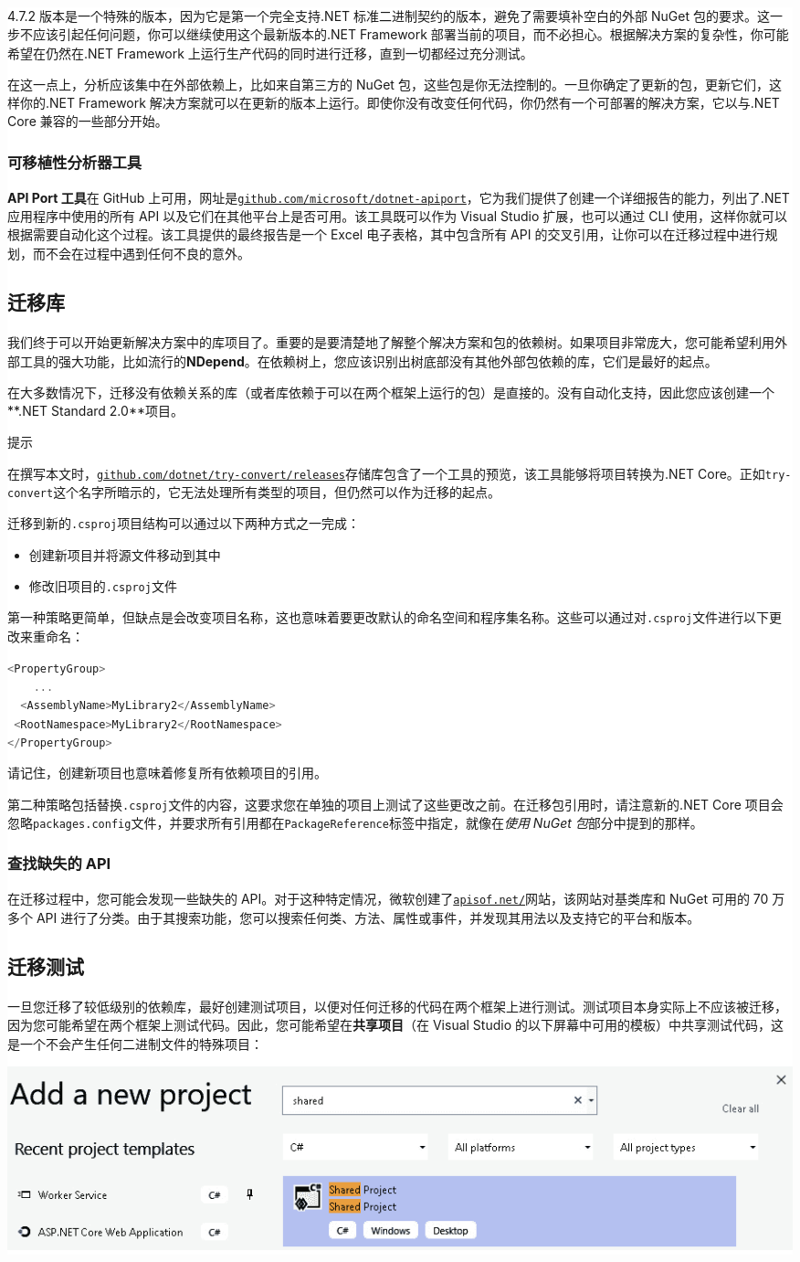 4.7.2 版本是一个特殊的版本，因为它是第一个完全支持.NET 标准二进制契约的版本，避免了需要填补空白的外部 NuGet 包的要求。这一步不应该引起任何问题，你可以继续使用这个最新版本的.NET Framework 部署当前的项目，而不必担心。根据解决方案的复杂性，你可能希望在仍然在.NET Framework 上运行生产代码的同时进行迁移，直到一切都经过充分测试。

在这一点上，分析应该集中在外部依赖上，比如来自第三方的 NuGet 包，这些包是你无法控制的。一旦你确定了更新的包，更新它们，这样你的.NET Framework 解决方案就可以在更新的版本上运行。即使你没有改变任何代码，你仍然有一个可部署的解决方案，它以与.NET Core 兼容的一些部分开始。

### 可移植性分析器工具

**API Port 工具**在 GitHub 上可用，网址是[`github.com/microsoft/dotnet-apiport`](https://github.com/microsoft/dotnet-apiport)，它为我们提供了创建一个详细报告的能力，列出了.NET 应用程序中使用的所有 API 以及它们在其他平台上是否可用。该工具既可以作为 Visual Studio 扩展，也可以通过 CLI 使用，这样你就可以根据需要自动化这个过程。该工具提供的最终报告是一个 Excel 电子表格，其中包含所有 API 的交叉引用，让你可以在迁移过程中进行规划，而不会在过程中遇到任何不良的意外。

## 迁移库

我们终于可以开始更新解决方案中的库项目了。重要的是要清楚地了解整个解决方案和包的依赖树。如果项目非常庞大，您可能希望利用外部工具的强大功能，比如流行的**NDepend**。在依赖树上，您应该识别出树底部没有其他外部包依赖的库，它们是最好的起点。

在大多数情况下，迁移没有依赖关系的库（或者库依赖于可以在两个框架上运行的包）是直接的。没有自动化支持，因此您应该创建一个**.NET Standard 2.0**项目。

提示

在撰写本文时，[`github.com/dotnet/try-convert/releases`](https://github.com/dotnet/try-convert/releases)存储库包含了一个工具的预览，该工具能够将项目转换为.NET Core。正如`try-convert`这个名字所暗示的，它无法处理所有类型的项目，但仍然可以作为迁移的起点。

迁移到新的`.csproj`项目结构可以通过以下两种方式之一完成：

+   创建新项目并将源文件移动到其中

+   修改旧项目的`.csproj`文件

第一种策略更简单，但缺点是会改变项目名称，这也意味着要更改默认的命名空间和程序集名称。这些可以通过对`.csproj`文件进行以下更改来重命名：

```cs
<PropertyGroup>
    ...
  <AssemblyName>MyLibrary2</AssemblyName>
 <RootNamespace>MyLibrary2</RootNamespace>
</PropertyGroup>
```

请记住，创建新项目也意味着修复所有依赖项目的引用。

第二种策略包括替换`.csproj`文件的内容，这要求您在单独的项目上测试了这些更改之前。在迁移包引用时，请注意新的.NET Core 项目会忽略`packages.config`文件，并要求所有引用都在`PackageReference`标签中指定，就像在*使用 NuGet 包*部分中提到的那样。

### 查找缺失的 API

在迁移过程中，您可能会发现一些缺失的 API。对于这种特定情况，微软创建了[`apisof.net/`](https://apisof.net/)网站，该网站对基类库和 NuGet 可用的 70 万多个 API 进行了分类。由于其搜索功能，您可以搜索任何类、方法、属性或事件，并发现其用法以及支持它的平台和版本。

## 迁移测试

一旦您迁移了较低级别的依赖库，最好创建测试项目，以便对任何迁移的代码在两个框架上进行测试。测试项目本身实际上不应该被迁移，因为您可能希望在两个框架上测试代码。因此，您可能希望在**共享项目**（在 Visual Studio 的以下屏幕中可用的模板）中共享测试代码，这是一个不会产生任何二进制文件的特殊项目：

![图 16.5 - 添加新项目的 Visual Studio 对话框](img/Figure_16.5_B12346.jpg)
